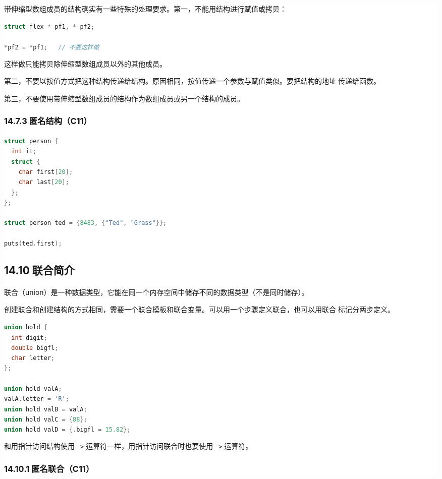 带伸缩型数组成员的结构确实有⼀些特殊的处理要求。第⼀，不能⽤结构进⾏赋值或拷贝：   

```c
struct flex * pf1, * pf2;

*pf2 = *pf1;   // 不要这样做
```    

这样做只能拷贝除伸缩型数组成员以外的其他成员。    

第⼆，不要以按值⽅式把这种结构传递给结构。原因相同，按值传递⼀个参数与赋值类似。要把结构的地址
传递给函数。    

第三，不要使⽤带伸缩型数组成员的结构作为数组成员或另⼀个结构的成员。    

### 14.7.3 匿名结构（C11）

```c
struct person {
  int it;
  struct {
    char first[20];
    char last[20];
  };
};

struct person ted = {8483, {"Ted", "Grass"}};

puts(ted.first);
```     


## 14.10 联合简介

联合（union）是⼀种数据类型，它能在同⼀个内存空间中储存不同的数据类型（不是同时储存）。     

创建联合和创建结构的⽅式相同，需要⼀个联合模板和联合变量。可以⽤⼀个步骤定义联合，也可以⽤联合
标记分两步定义。    

```c
union hold {
  int digit;
  double bigfl;
  char letter;
};

union hold valA;
valA.letter = 'R';
union hold valB = valA;
union hold valC = {88};
union hold valD = {.bigfl = 15.82};
```   

和⽤指针访问结构使⽤ `->` 运算符⼀样，⽤指针访问联合时也要使⽤ `->` 运算符。   

### 14.10.1 匿名联合（C11）
